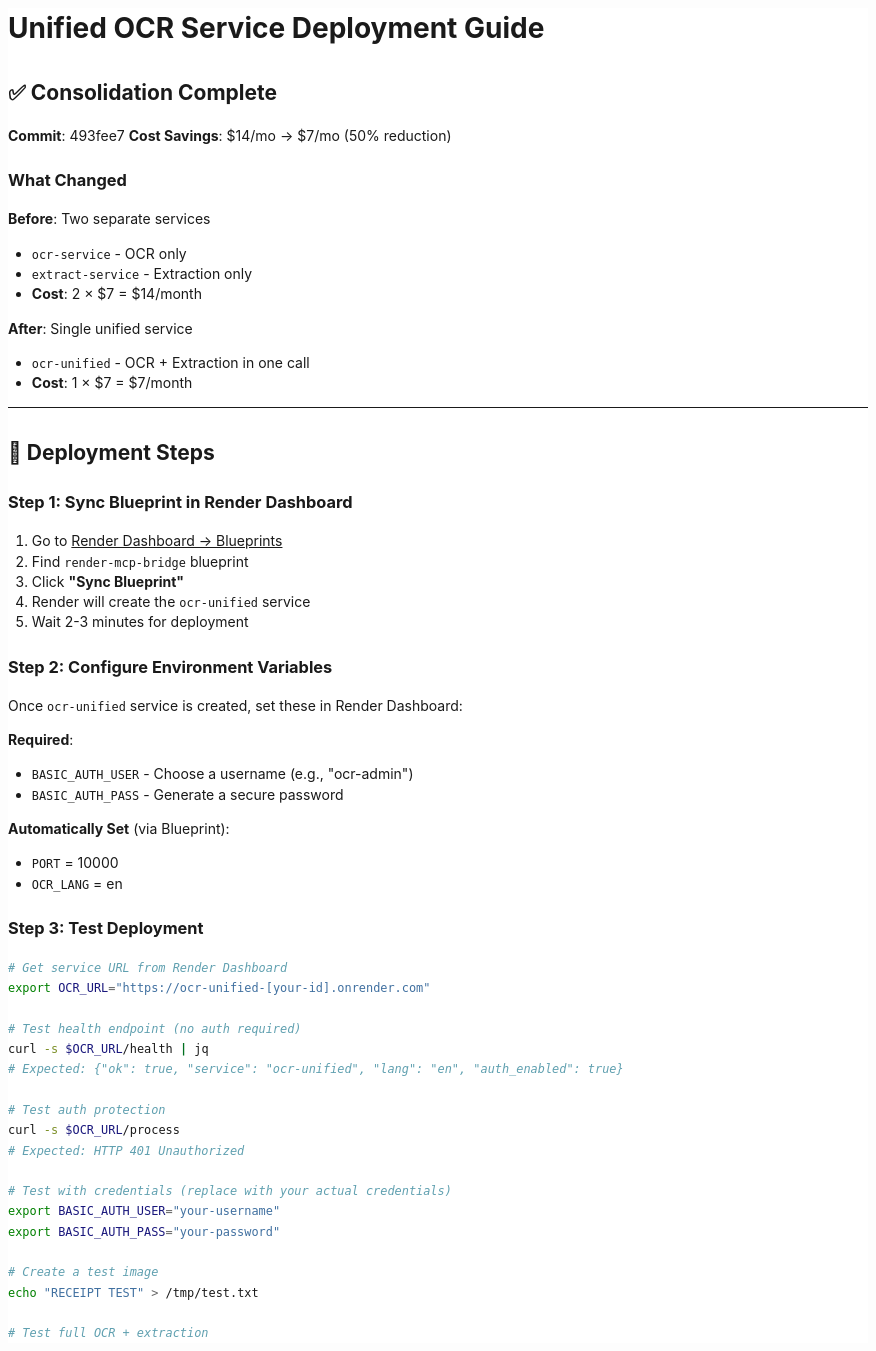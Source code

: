 # Unified OCR Service Deployment Guide

## ✅ Consolidation Complete

**Commit**: 493fee7
**Cost Savings**: $14/mo → $7/mo (50% reduction)

### What Changed

**Before**: Two separate services
- `ocr-service` - OCR only
- `extract-service` - Extraction only
- **Cost**: 2 × $7 = $14/month

**After**: Single unified service
- `ocr-unified` - OCR + Extraction in one call
- **Cost**: 1 × $7 = $7/month

---

## 🚀 Deployment Steps

### Step 1: Sync Blueprint in Render Dashboard

1. Go to [Render Dashboard → Blueprints](https://dashboard.render.com/blueprints)
2. Find `render-mcp-bridge` blueprint
3. Click **"Sync Blueprint"**
4. Render will create the `ocr-unified` service
5. Wait 2-3 minutes for deployment

### Step 2: Configure Environment Variables

Once `ocr-unified` service is created, set these in Render Dashboard:

**Required**:
- `BASIC_AUTH_USER` - Choose a username (e.g., "ocr-admin")
- `BASIC_AUTH_PASS` - Generate a secure password

**Automatically Set** (via Blueprint):
- `PORT` = 10000
- `OCR_LANG` = en

### Step 3: Test Deployment

```bash
# Get service URL from Render Dashboard
export OCR_URL="https://ocr-unified-[your-id].onrender.com"

# Test health endpoint (no auth required)
curl -s $OCR_URL/health | jq
# Expected: {"ok": true, "service": "ocr-unified", "lang": "en", "auth_enabled": true}

# Test auth protection
curl -s $OCR_URL/process
# Expected: HTTP 401 Unauthorized

# Test with credentials (replace with your actual credentials)
export BASIC_AUTH_USER="your-username"
export BASIC_AUTH_PASS="your-password"

# Create a test image
echo "RECEIPT TEST" > /tmp/test.txt

# Test full OCR + extraction
```